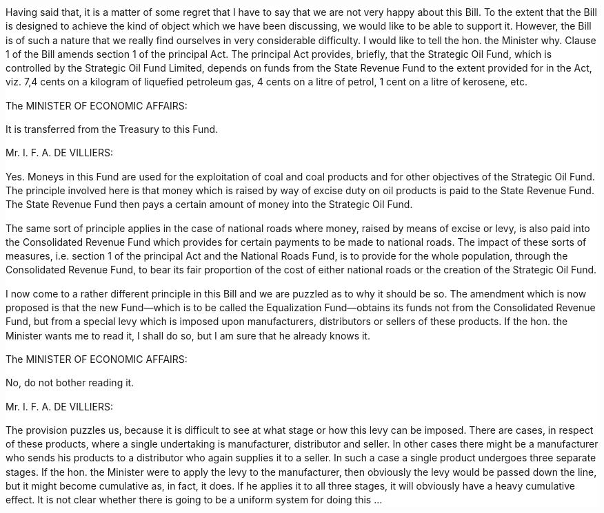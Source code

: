 <p>Having said that, it is a matter of some regret that I have to say that we are not very happy about this Bill. To the extent that the Bill is designed to achieve the kind of object which we have been discussing, we would like to be able to support it. However, the Bill is of such a nature that we really find ourselves in very considerable difficulty. I would like to tell the hon. the Minister why. Clause 1 of the Bill amends section 1 of the principal Act. The principal Act provides, briefly, that the Strategic Oil Fund, which is controlled by the Strategic Oil Fund Limited, depends on funds from the State Revenue Fund to the extent provided for in the Act, viz. 7,4 cents on a kilogram of liquefied petroleum gas, 4 cents on a litre of petrol, 1 cent on a litre of kerosene, etc.</p>

</speech>

<speech by="#minister_of_economic_affairs">

<from>The <person refersTo="hansard_za">MINISTER OF ECONOMIC AFFAIRS</person>:</from>

<p>It is transferred from the Treasury to this Fund.</p>

</speech>

<speech by="#de_villiers">

<from><span class="col_575-576" refersTo="page_0309"/>Mr. <person refersTo="hansard_za">I. F. A. DE VILLIERS</person>:</from>

<p>Yes. Moneys in this Fund are used for the exploitation of coal and coal products and for other objectives of the Strategic Oil Fund. The principle involved here is that money which is raised by way of excise duty on oil products is paid to the State Revenue Fund. The State Revenue Fund then pays a certain amount of money into the Strategic Oil Fund.</p>

<p>The same sort of principle applies in the case of national roads where money, raised by means of excise or levy, is also paid into the Consolidated Revenue Fund which provides for certain payments to be made to national roads. The impact of these sorts of measures, i.e. section 1 of the principal Act and the National Roads Fund, is to provide for the whole population, through the Consolidated Revenue Fund, to bear its fair proportion of the cost of either national roads or the creation of the Strategic Oil Fund.</p>

<p>I now come to a rather different principle in this Bill and we are puzzled as to why it should be so. The amendment which is now proposed is that the new Fund&#x2014;which is to be called the Equalization Fund&#x2014;obtains its funds not from the Consolidated Revenue Fund, but from a special levy which is imposed upon manufacturers, distributors or sellers of these products. If the hon. the Minister wants me to read it, I shall do so, but I am sure that he already knows it.</p>

</speech>

<speech by="#minister_of_economic_affairs">

<from>The <person refersTo="hansard_za">MINISTER OF ECONOMIC AFFAIRS</person>:</from>

<p>No, do not bother reading it.</p>

</speech>

<speech by="#de_villiers">

<from>Mr. <person refersTo="hansard_za">I. F. A. DE VILLIERS</person>:</from>

<p>The provision puzzles us, because it is difficult to see at what stage or how this levy can be imposed. There are cases, in respect of these products, where a single undertaking is manufacturer, distributor and seller. In other cases there might be a manufacturer who sends his products to a distributor who again supplies it to a seller. In such a case a single product undergoes three separate stages. If the hon. the Minister were to apply the levy to the manufacturer, then obviously the levy would be passed down the line, but it might become cumulative as, in fact, it does. If he applies it to all three stages, it will obviously have a heavy cumulative effect. It is not clear whether there is going to be a uniform system for doing this &#x2026;</p>
